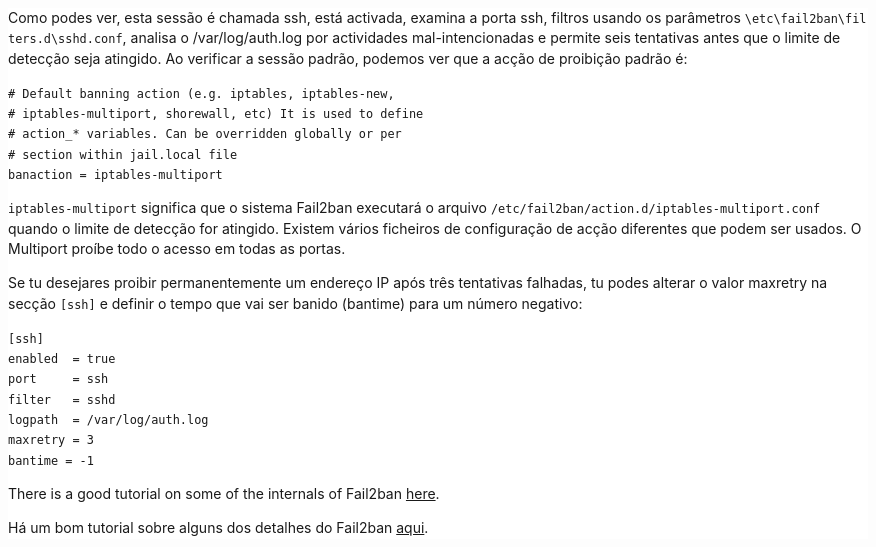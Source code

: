 Como podes ver, esta sessão é chamada ssh, está activada, examina a porta ssh, filtros usando os parâmetros `\etc\fail2ban\filters.d\sshd.conf`, analisa o /var/log/auth.log por actividades mal-intencionadas e permite seis tentativas antes que o limite de detecção seja atingido. Ao verificar a sessão padrão, podemos ver que a acção de proibição padrão é:

```
# Default banning action (e.g. iptables, iptables-new,
# iptables-multiport, shorewall, etc) It is used to define
# action_* variables. Can be overridden globally or per
# section within jail.local file
banaction = iptables-multiport
```

`iptables-multiport` significa que o sistema Fail2ban executará o arquivo `/etc/fail2ban/action.d/iptables-multiport.conf` quando o limite de detecção for atingido. Existem vários ficheiros de configuração de acção diferentes que podem ser usados. O Multiport proíbe todo o acesso em todas as portas.


Se tu desejares proibir permanentemente um endereço IP após três tentativas falhadas, tu podes alterar o valor maxretry na secção `[ssh]` e definir o tempo que vai ser banido (bantime) para um número negativo:

```
[ssh]
enabled  = true
port     = ssh
filter   = sshd
logpath  = /var/log/auth.log
maxretry = 3 
bantime = -1
```

There is a good tutorial on some of the internals of Fail2ban [here](https://www.digitalocean.com/community/tutorials/how-fail2ban-works-to-protect-services-on-a-linux-server). 

Há um bom tutorial sobre alguns dos detalhes do Fail2ban [aqui](https://www.digitalocean.com/community/tutorials/how-fail2ban-works-to-protect-services-on-a-linux-server).
